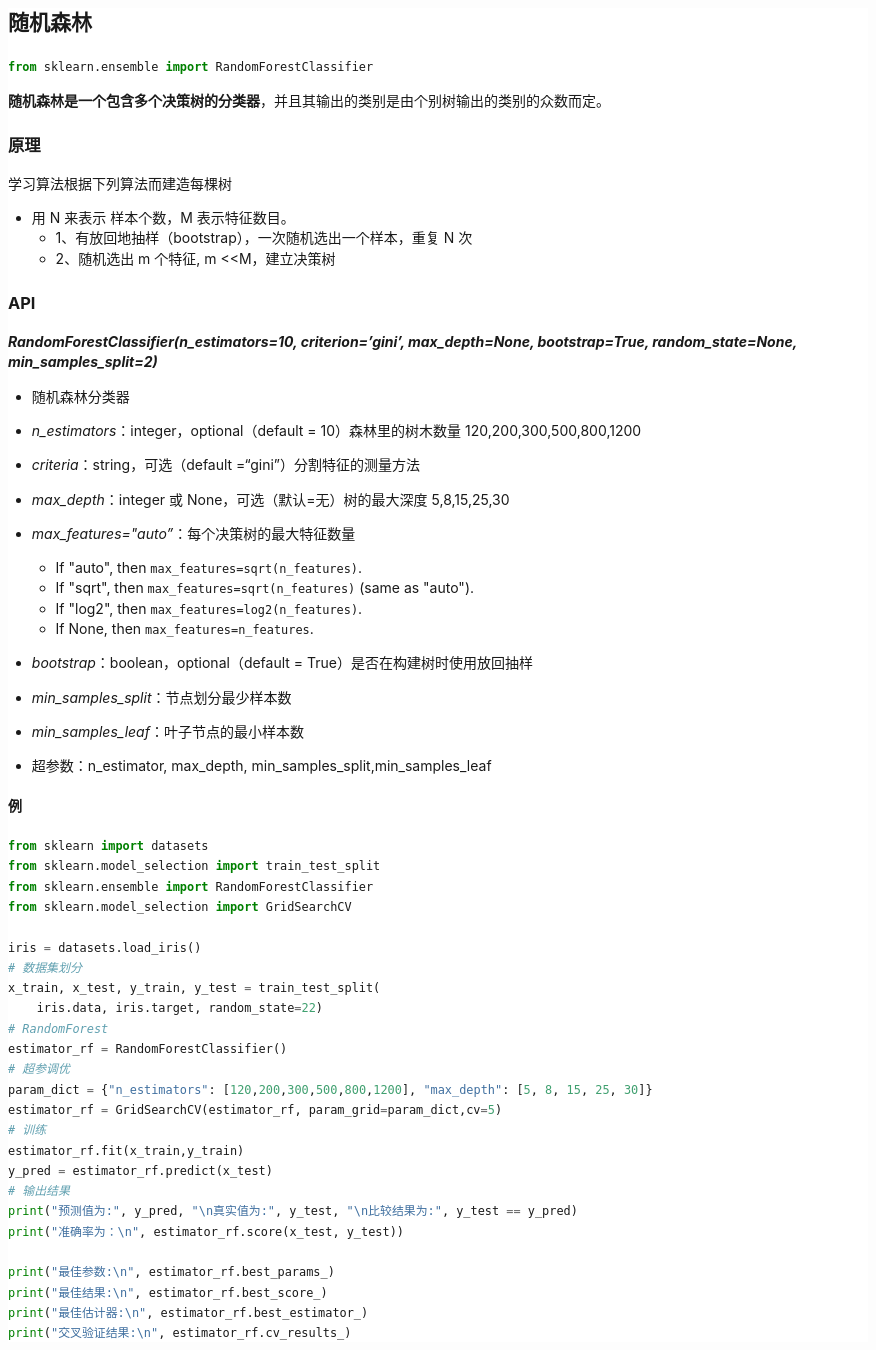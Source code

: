 ## 随机森林

```python
from sklearn.ensemble import RandomForestClassifier
```

**随机森林是一个包含多个决策树的分类器**，并且其输出的类别是由个别树输出的类别的众数而定。

### 原理

学习算法根据下列算法而建造每棵树

- 用 N 来表示 样本个数，M 表示特征数目。
  - 1、有放回地抽样（bootstrap），一次随机选出一个样本，重复 N 次
  - 2、随机选出 m 个特征, m <<M，建立决策树

### API

***RandomForestClassifier(n_estimators=10, criterion=’gini’, max_depth=None, bootstrap=True, random_state=None, min_samples_split=2)***

- 随机森林分类器
- *n_estimators*：integer，optional（default = 10）森林里的树木数量 120,200,300,500,800,1200
- *criteria*：string，可选（default =“gini”）分割特征的测量方法
- *max_depth*：integer 或 None，可选（默认=无）树的最大深度 5,8,15,25,30
- *max_features="auto”*：每个决策树的最大特征数量
  - If "auto", then `max_features=sqrt(n_features)`.
  - If "sqrt", then `max_features=sqrt(n_features)` (same as "auto").
  - If "log2", then `max_features=log2(n_features)`.
  - If None, then `max_features=n_features`.
- *bootstrap*：boolean，optional（default = True）是否在构建树时使用放回抽样
- *min_samples_split*：节点划分最少样本数
- *min_samples_leaf*：叶子节点的最小样本数

- 超参数：n_estimator, max_depth, min_samples_split,min_samples_leaf

#### 例

```python
from sklearn import datasets
from sklearn.model_selection import train_test_split
from sklearn.ensemble import RandomForestClassifier
from sklearn.model_selection import GridSearchCV

iris = datasets.load_iris()
# 数据集划分
x_train, x_test, y_train, y_test = train_test_split(
    iris.data, iris.target, random_state=22)
# RandomForest
estimator_rf = RandomForestClassifier() 
# 超参调优
param_dict = {"n_estimators": [120,200,300,500,800,1200], "max_depth": [5, 8, 15, 25, 30]}
estimator_rf = GridSearchCV(estimator_rf, param_grid=param_dict,cv=5)
# 训练
estimator_rf.fit(x_train,y_train)
y_pred = estimator_rf.predict(x_test)
# 输出结果
print("预测值为:", y_pred, "\n真实值为:", y_test, "\n比较结果为:", y_test == y_pred)
print("准确率为：\n", estimator_rf.score(x_test, y_test))

print("最佳参数:\n", estimator_rf.best_params_)
print("最佳结果:\n", estimator_rf.best_score_)
print("最佳估计器:\n", estimator_rf.best_estimator_)
print("交叉验证结果:\n", estimator_rf.cv_results_)
```
